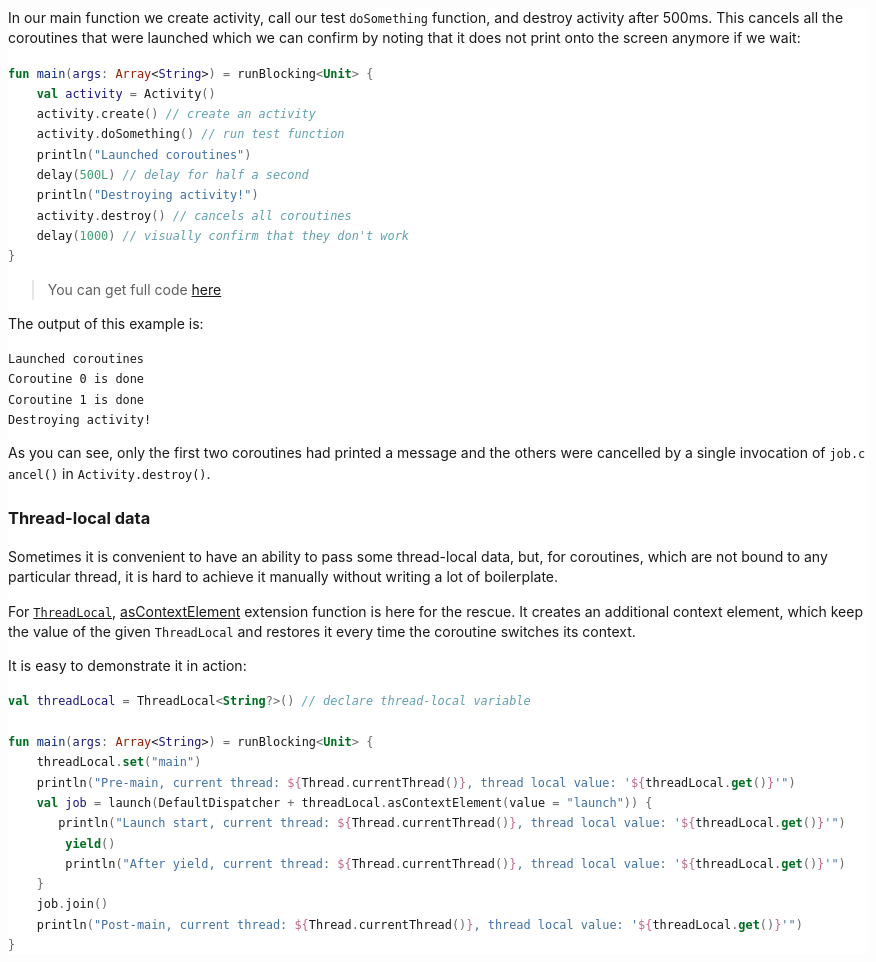 In our main function we create activity, call our test `doSomething` function, and destroy activity after 500ms.
This cancels all the coroutines that were launched which we can confirm by noting that it does not print 
onto the screen anymore if we wait: 


```kotlin
fun main(args: Array<String>) = runBlocking<Unit> {
    val activity = Activity()
    activity.create() // create an activity
    activity.doSomething() // run test function
    println("Launched coroutines")
    delay(500L) // delay for half a second
    println("Destroying activity!")
    activity.destroy() // cancels all coroutines
    delay(1000) // visually confirm that they don't work
}
```

> You can get full code [here](core/kotlinx-coroutines-core/test/guide/example-context-10.kt)

The output of this example is:

```text
Launched coroutines
Coroutine 0 is done
Coroutine 1 is done
Destroying activity!
```



As you can see, only the first two coroutines had printed a message and the others were cancelled 
by a single invocation of `job.cancel()` in `Activity.destroy()`.

### Thread-local data

Sometimes it is convenient to have an ability to pass some thread-local data, but, for coroutines, which 
are not bound to any particular thread, it is hard to achieve it manually without writing a lot of boilerplate.

For [`ThreadLocal`](https://docs.oracle.com/javase/8/docs/api/java/lang/ThreadLocal.html), 
[asContextElement] extension function is here for the rescue. It creates an additional context element, 
which keep the value of the given `ThreadLocal` and restores it every time the coroutine switches its context.

It is easy to demonstrate it in action:



```kotlin
val threadLocal = ThreadLocal<String?>() // declare thread-local variable

fun main(args: Array<String>) = runBlocking<Unit> {
    threadLocal.set("main")
    println("Pre-main, current thread: ${Thread.currentThread()}, thread local value: '${threadLocal.get()}'")
    val job = launch(DefaultDispatcher + threadLocal.asContextElement(value = "launch")) {
       println("Launch start, current thread: ${Thread.currentThread()}, thread local value: '${threadLocal.get()}'")
        yield()
        println("After yield, current thread: ${Thread.currentThread()}, thread local value: '${threadLocal.get()}'")
    }
    job.join()
    println("Post-main, current thread: ${Thread.currentThread()}, thread local value: '${threadLocal.get()}'")
}
```

[launch]: https://kotlin.github.io/kotlinx.coroutines/kotlinx-coroutines-core/kotlinx.coroutines.experimental/launch.html
[CoroutineScope]: https://kotlin.github.io/kotlinx.coroutines/kotlinx-coroutines-core/kotlinx.coroutines.experimental/-coroutine-scope/index.html
[GlobalScope]: https://kotlin.github.io/kotlinx.coroutines/kotlinx-coroutines-core/kotlinx.coroutines.experimental/-global-scope/index.html
[delay]: https://kotlin.github.io/kotlinx.coroutines/kotlinx-coroutines-core/kotlinx.coroutines.experimental/delay.html
[runBlocking]: https://kotlin.github.io/kotlinx.coroutines/kotlinx-coroutines-core/kotlinx.coroutines.experimental/run-blocking.html
[Job]: https://kotlin.github.io/kotlinx.coroutines/kotlinx-coroutines-core/kotlinx.coroutines.experimental/-job/index.html
[Job.join]: https://kotlin.github.io/kotlinx.coroutines/kotlinx-coroutines-core/kotlinx.coroutines.experimental/-job/join.html
[coroutineScope]: https://kotlin.github.io/kotlinx.coroutines/kotlinx-coroutines-core/kotlinx.coroutines.experimental/coroutine-scope.html
[currentScope]: https://kotlin.github.io/kotlinx.coroutines/kotlinx-coroutines-core/kotlinx.coroutines.experimental/current-scope.html
[cancelAndJoin]: https://kotlin.github.io/kotlinx.coroutines/kotlinx-coroutines-core/kotlinx.coroutines.experimental/cancel-and-join.html
[Job.cancel]: https://kotlin.github.io/kotlinx.coroutines/kotlinx-coroutines-core/kotlinx.coroutines.experimental/-job/cancel.html
[CancellationException]: https://kotlin.github.io/kotlinx.coroutines/kotlinx-coroutines-core/kotlinx.coroutines.experimental/-cancellation-exception/index.html
[yield]: https://kotlin.github.io/kotlinx.coroutines/kotlinx-coroutines-core/kotlinx.coroutines.experimental/yield.html
[isActive]: https://kotlin.github.io/kotlinx.coroutines/kotlinx-coroutines-core/kotlinx.coroutines.experimental/is-active.html
[withContext]: https://kotlin.github.io/kotlinx.coroutines/kotlinx-coroutines-core/kotlinx.coroutines.experimental/with-context.html
[NonCancellable]: https://kotlin.github.io/kotlinx.coroutines/kotlinx-coroutines-core/kotlinx.coroutines.experimental/-non-cancellable/index.html
[withTimeout]: https://kotlin.github.io/kotlinx.coroutines/kotlinx-coroutines-core/kotlinx.coroutines.experimental/with-timeout.html
[withTimeoutOrNull]: https://kotlin.github.io/kotlinx.coroutines/kotlinx-coroutines-core/kotlinx.coroutines.experimental/with-timeout-or-null.html
[async]: https://kotlin.github.io/kotlinx.coroutines/kotlinx-coroutines-core/kotlinx.coroutines.experimental/async.html
[Deferred]: https://kotlin.github.io/kotlinx.coroutines/kotlinx-coroutines-core/kotlinx.coroutines.experimental/-deferred/index.html
[CoroutineStart.LAZY]: https://kotlin.github.io/kotlinx.coroutines/kotlinx-coroutines-core/kotlinx.coroutines.experimental/-coroutine-start/-l-a-z-y.html
[Deferred.await]: https://kotlin.github.io/kotlinx.coroutines/kotlinx-coroutines-core/kotlinx.coroutines.experimental/-deferred/await.html
[Job.start]: https://kotlin.github.io/kotlinx.coroutines/kotlinx-coroutines-core/kotlinx.coroutines.experimental/-job/start.html
[CoroutineDispatcher]: https://kotlin.github.io/kotlinx.coroutines/kotlinx-coroutines-core/kotlinx.coroutines.experimental/-coroutine-dispatcher/index.html
[Unconfined]: https://kotlin.github.io/kotlinx.coroutines/kotlinx-coroutines-core/kotlinx.coroutines.experimental/-unconfined/index.html
[DefaultDispatcher]: https://kotlin.github.io/kotlinx.coroutines/kotlinx-coroutines-core/kotlinx.coroutines.experimental/-default-dispatcher.html
[newSingleThreadContext]: https://kotlin.github.io/kotlinx.coroutines/kotlinx-coroutines-core/kotlinx.coroutines.experimental/new-single-thread-context.html
[ThreadPoolDispatcher.close]: https://kotlin.github.io/kotlinx.coroutines/kotlinx-coroutines-core/kotlinx.coroutines.experimental/-thread-pool-dispatcher/close.html
[newCoroutineContext]: https://kotlin.github.io/kotlinx.coroutines/kotlinx-coroutines-core/kotlinx.coroutines.experimental/new-coroutine-context.html
[CoroutineScope.coroutineContext]: https://kotlin.github.io/kotlinx.coroutines/kotlinx-coroutines-core/kotlinx.coroutines.experimental/-coroutine-scope/coroutine-context.html
[CoroutineName]: https://kotlin.github.io/kotlinx.coroutines/kotlinx-coroutines-core/kotlinx.coroutines.experimental/-coroutine-name/index.html
[Job()]: https://kotlin.github.io/kotlinx.coroutines/kotlinx-coroutines-core/kotlinx.coroutines.experimental/-job.html
[asContextElement]: https://kotlin.github.io/kotlinx.coroutines/kotlinx-coroutines-core/kotlinx.coroutines.experimental/java.lang.-thread-local/as-context-element.html
[ThreadContextElement]: https://kotlin.github.io/kotlinx.coroutines/kotlinx-coroutines-core/kotlinx.coroutines.experimental/-thread-context-element/index.html
[CoroutineExceptionHandler]: https://kotlin.github.io/kotlinx.coroutines/kotlinx-coroutines-core/kotlinx.coroutines.experimental/-coroutine-exception-handler/index.html
[kotlin.coroutines.experimental.CoroutineContext.cancelChildren]: https://kotlin.github.io/kotlinx.coroutines/kotlinx-coroutines-core/kotlinx.coroutines.experimental/kotlin.coroutines.experimental.-coroutine-context/cancel-children.html
[CoroutineScope()]: https://kotlin.github.io/kotlinx.coroutines/kotlinx-coroutines-core/kotlinx.coroutines.experimental/-coroutine-scope.html
[CompletableDeferred]: https://kotlin.github.io/kotlinx.coroutines/kotlinx-coroutines-core/kotlinx.coroutines.experimental/-completable-deferred/index.html
[Deferred.onAwait]: https://kotlin.github.io/kotlinx.coroutines/kotlinx-coroutines-core/kotlinx.coroutines.experimental/-deferred/on-await.html
[Mutex]: https://kotlin.github.io/kotlinx.coroutines/kotlinx-coroutines-core/kotlinx.coroutines.experimental.sync/-mutex/index.html
[Mutex.lock]: https://kotlin.github.io/kotlinx.coroutines/kotlinx-coroutines-core/kotlinx.coroutines.experimental.sync/-mutex/lock.html
[Mutex.unlock]: https://kotlin.github.io/kotlinx.coroutines/kotlinx-coroutines-core/kotlinx.coroutines.experimental.sync/-mutex/unlock.html
[withLock]: https://kotlin.github.io/kotlinx.coroutines/kotlinx-coroutines-core/kotlinx.coroutines.experimental.sync/with-lock.html
[actor]: https://kotlin.github.io/kotlinx.coroutines/kotlinx-coroutines-core/kotlinx.coroutines.experimental.channels/actor.html
[produce]: https://kotlin.github.io/kotlinx.coroutines/kotlinx-coroutines-core/kotlinx.coroutines.experimental.channels/produce.html
[ReceiveChannel.receive]: https://kotlin.github.io/kotlinx.coroutines/kotlinx-coroutines-core/kotlinx.coroutines.experimental.channels/-receive-channel/receive.html
[Channel]: https://kotlin.github.io/kotlinx.coroutines/kotlinx-coroutines-core/kotlinx.coroutines.experimental.channels/-channel/index.html
[SendChannel.send]: https://kotlin.github.io/kotlinx.coroutines/kotlinx-coroutines-core/kotlinx.coroutines.experimental.channels/-send-channel/send.html
[SendChannel.close]: https://kotlin.github.io/kotlinx.coroutines/kotlinx-coroutines-core/kotlinx.coroutines.experimental.channels/-send-channel/close.html
[consumeEach]: https://kotlin.github.io/kotlinx.coroutines/kotlinx-coroutines-core/kotlinx.coroutines.experimental.channels/consume-each.html
[Channel()]: https://kotlin.github.io/kotlinx.coroutines/kotlinx-coroutines-core/kotlinx.coroutines.experimental.channels/-channel.html
[ticker]: https://kotlin.github.io/kotlinx.coroutines/kotlinx-coroutines-core/kotlinx.coroutines.experimental.channels/ticker.html
[ReceiveChannel.cancel]: https://kotlin.github.io/kotlinx.coroutines/kotlinx-coroutines-core/kotlinx.coroutines.experimental.channels/-receive-channel/cancel.html
[TickerMode.FIXED_DELAY]: https://kotlin.github.io/kotlinx.coroutines/kotlinx-coroutines-core/kotlinx.coroutines.experimental.channels/-ticker-mode/-f-i-x-e-d_-d-e-l-a-y.html
[ReceiveChannel.onReceive]: https://kotlin.github.io/kotlinx.coroutines/kotlinx-coroutines-core/kotlinx.coroutines.experimental.channels/-receive-channel/on-receive.html
[ReceiveChannel.onReceiveOrNull]: https://kotlin.github.io/kotlinx.coroutines/kotlinx-coroutines-core/kotlinx.coroutines.experimental.channels/-receive-channel/on-receive-or-null.html
[SendChannel.onSend]: https://kotlin.github.io/kotlinx.coroutines/kotlinx-coroutines-core/kotlinx.coroutines.experimental.channels/-send-channel/on-send.html
[select]: https://kotlin.github.io/kotlinx.coroutines/kotlinx-coroutines-core/kotlinx.coroutines.experimental.selects/select.html